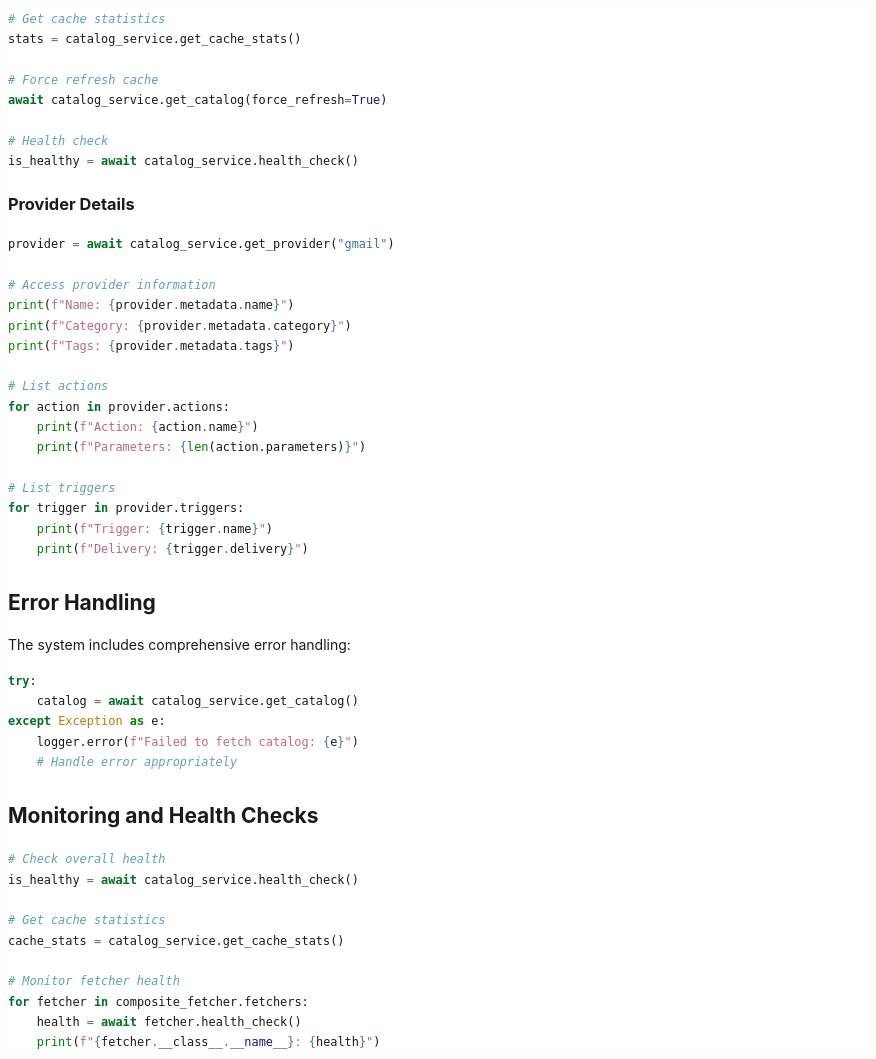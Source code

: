 ```python
# Get cache statistics
stats = catalog_service.get_cache_stats()

# Force refresh cache
await catalog_service.get_catalog(force_refresh=True)

# Health check
is_healthy = await catalog_service.health_check()
```

### Provider Details

```python
provider = await catalog_service.get_provider("gmail")

# Access provider information
print(f"Name: {provider.metadata.name}")
print(f"Category: {provider.metadata.category}")
print(f"Tags: {provider.metadata.tags}")

# List actions
for action in provider.actions:
    print(f"Action: {action.name}")
    print(f"Parameters: {len(action.parameters)}")

# List triggers
for trigger in provider.triggers:
    print(f"Trigger: {trigger.name}")
    print(f"Delivery: {trigger.delivery}")
```

## Error Handling

The system includes comprehensive error handling:

```python
try:
    catalog = await catalog_service.get_catalog()
except Exception as e:
    logger.error(f"Failed to fetch catalog: {e}")
    # Handle error appropriately
```

## Monitoring and Health Checks

```python
# Check overall health
is_healthy = await catalog_service.health_check()

# Get cache statistics
cache_stats = catalog_service.get_cache_stats()

# Monitor fetcher health
for fetcher in composite_fetcher.fetchers:
    health = await fetcher.health_check()
    print(f"{fetcher.__class__.__name__}: {health}")
```

